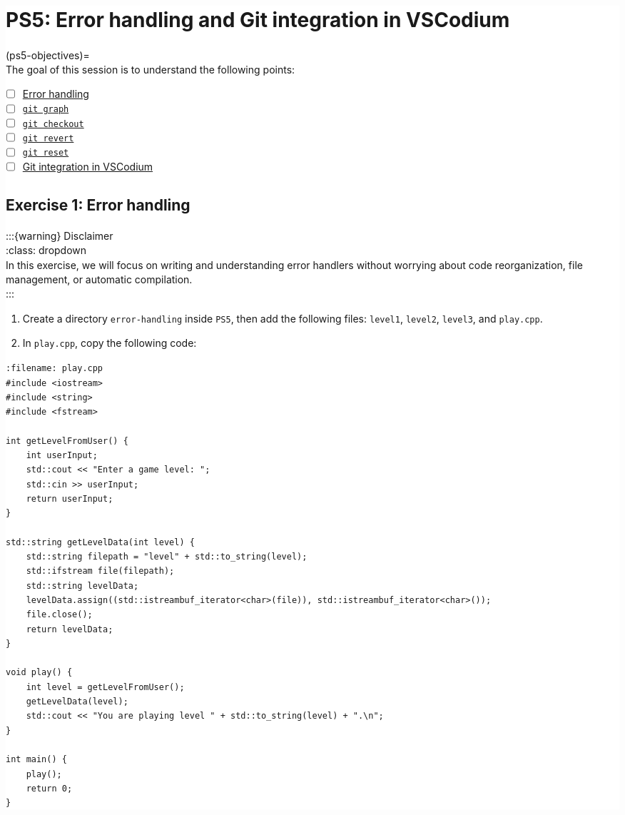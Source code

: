 # PS5: Error handling and Git integration in VSCodium

(ps5-objectives)=  
The goal of this session is to understand the following points:  
- [ ] [Error handling](#exercise-1--error-handling)  
- [ ] [`git graph`](ps5#alias)  
- [ ] [`git checkout`](ps5#checkout)  
- [ ] [`git revert`](ps5#revert)  
- [ ] [`git reset`](ps5#reset)  
- [ ] [Git integration in VSCodium](#git-with-ide)  

## Exercise 1: Error handling

:::{warning} Disclaimer  
:class: dropdown  
In this exercise, we will focus on writing and understanding error handlers without worrying about code reorganization, file management, or automatic compilation.  
:::  

1. Create a directory `error-handling` inside `PS5`, then add the following files: `level1`, `level2`, `level3`, and `play.cpp`.  

2. In `play.cpp`, copy the following code:  

```{code} cpp
:filename: play.cpp
#include <iostream>
#include <string>
#include <fstream>

int getLevelFromUser() {
    int userInput;
    std::cout << "Enter a game level: ";
    std::cin >> userInput;
    return userInput;
}

std::string getLevelData(int level) {
    std::string filepath = "level" + std::to_string(level);
    std::ifstream file(filepath);
    std::string levelData;
    levelData.assign((std::istreambuf_iterator<char>(file)), std::istreambuf_iterator<char>());
    file.close();
    return levelData;
}

void play() {
    int level = getLevelFromUser();
    getLevelData(level);
    std::cout << "You are playing level " + std::to_string(level) + ".\n";
}

int main() {
    play();
    return 0;
}
```
